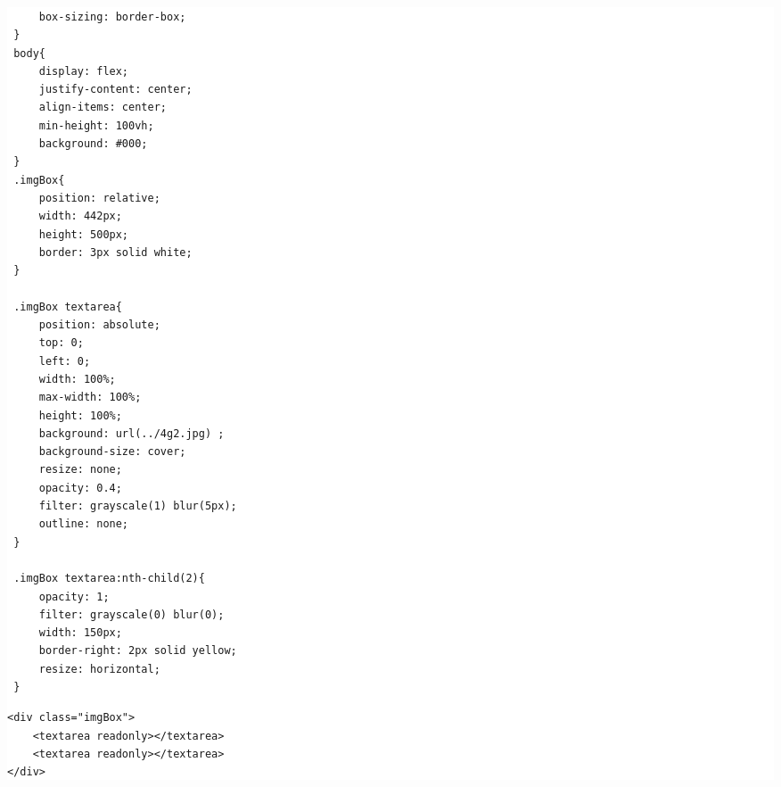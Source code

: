          box-sizing: border-box;
     }
     body{
         display: flex;
         justify-content: center;
         align-items: center;
         min-height: 100vh;
         background: #000;
     }
     .imgBox{
         position: relative;
         width: 442px;
         height: 500px;
         border: 3px solid white;
     }

     .imgBox textarea{
         position: absolute;
         top: 0;
         left: 0;
         width: 100%;
         max-width: 100%;
         height: 100%;
         background: url(../4g2.jpg) ;
         background-size: cover;
         resize: none;
         opacity: 0.4;
         filter: grayscale(1) blur(5px);
         outline: none;
     }

     .imgBox textarea:nth-child(2){
         opacity: 1;
         filter: grayscale(0) blur(0);
         width: 150px;
         border-right: 2px solid yellow;
         resize: horizontal;
     }
 </style>
</head>
<body>

    <div class="imgBox">
        <textarea readonly></textarea>
        <textarea readonly></textarea>
    </div>
```
